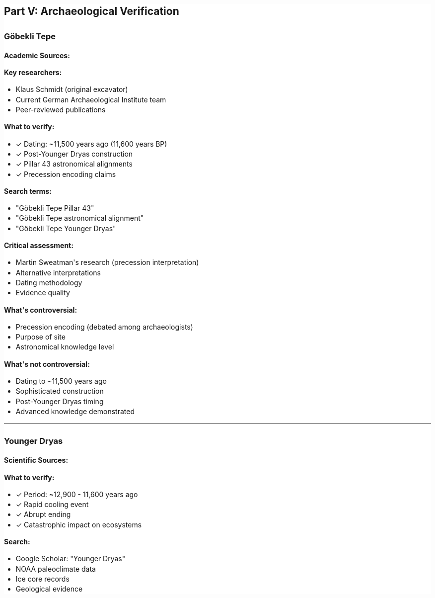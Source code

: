 
## Part V: Archaeological Verification

### Göbekli Tepe

**Academic Sources:**

**Key researchers:**
- Klaus Schmidt (original excavator)
- Current German Archaeological Institute team
- Peer-reviewed publications

**What to verify:**
- ✓ Dating: ~11,500 years ago (11,600 years BP)
- ✓ Post-Younger Dryas construction
- ✓ Pillar 43 astronomical alignments
- ✓ Precession encoding claims

**Search terms:**
- "Göbekli Tepe Pillar 43"
- "Göbekli Tepe astronomical alignment"
- "Göbekli Tepe Younger Dryas"

**Critical assessment:**
- Martin Sweatman's research (precession interpretation)
- Alternative interpretations
- Dating methodology
- Evidence quality

**What's controversial:**
- Precession encoding (debated among archaeologists)
- Purpose of site
- Astronomical knowledge level

**What's not controversial:**
- Dating to ~11,500 years ago
- Sophisticated construction
- Post-Younger Dryas timing
- Advanced knowledge demonstrated

---

### Younger Dryas

**Scientific Sources:**

**What to verify:**
- ✓ Period: ~12,900 - 11,600 years ago
- ✓ Rapid cooling event
- ✓ Abrupt ending
- ✓ Catastrophic impact on ecosystems

**Search:**
- Google Scholar: "Younger Dryas"
- NOAA paleoclimate data
- Ice core records
- Geological evidence
